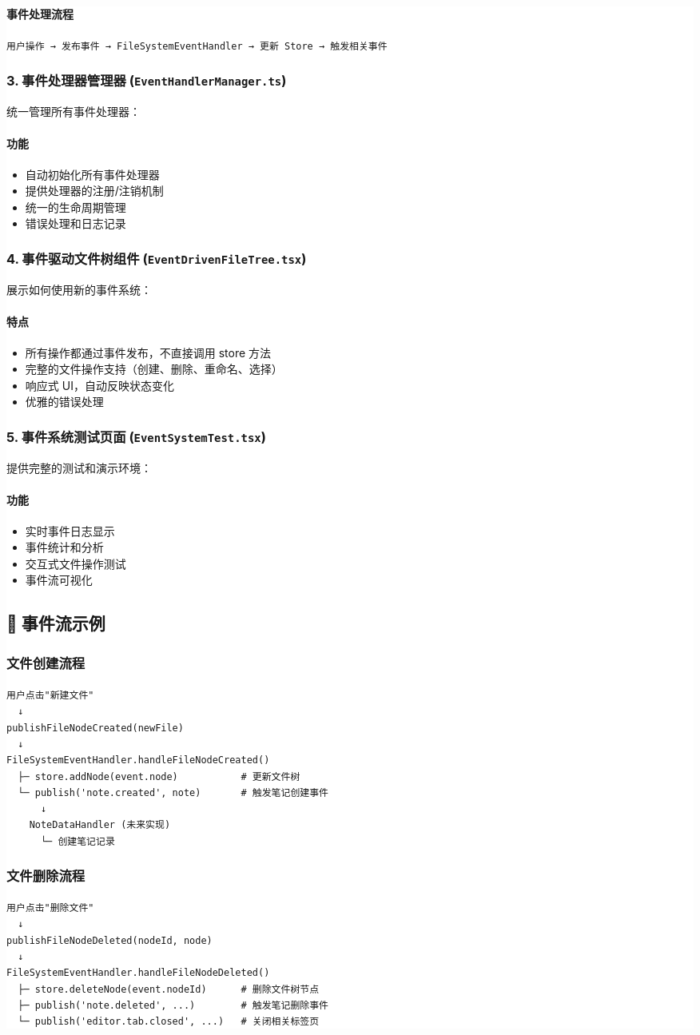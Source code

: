 #### 事件处理流程
```
用户操作 → 发布事件 → FileSystemEventHandler → 更新 Store → 触发相关事件
```

### 3. 事件处理器管理器 (`EventHandlerManager.ts`)

统一管理所有事件处理器：

#### 功能
- 自动初始化所有事件处理器
- 提供处理器的注册/注销机制
- 统一的生命周期管理
- 错误处理和日志记录

### 4. 事件驱动文件树组件 (`EventDrivenFileTree.tsx`)

展示如何使用新的事件系统：

#### 特点
- 所有操作都通过事件发布，不直接调用 store 方法
- 完整的文件操作支持（创建、删除、重命名、选择）
- 响应式 UI，自动反映状态变化
- 优雅的错误处理

### 5. 事件系统测试页面 (`EventSystemTest.tsx`)

提供完整的测试和演示环境：

#### 功能
- 实时事件日志显示
- 事件统计和分析
- 交互式文件操作测试
- 事件流可视化

## 🔄 事件流示例

### 文件创建流程
```
用户点击"新建文件" 
  ↓
publishFileNodeCreated(newFile)
  ↓
FileSystemEventHandler.handleFileNodeCreated()
  ├─ store.addNode(event.node)           # 更新文件树
  └─ publish('note.created', note)       # 触发笔记创建事件
      ↓
    NoteDataHandler (未来实现)
      └─ 创建笔记记录
```

### 文件删除流程
```
用户点击"删除文件"
  ↓
publishFileNodeDeleted(nodeId, node)
  ↓
FileSystemEventHandler.handleFileNodeDeleted()
  ├─ store.deleteNode(event.nodeId)      # 删除文件树节点
  ├─ publish('note.deleted', ...)        # 触发笔记删除事件
  └─ publish('editor.tab.closed', ...)   # 关闭相关标签页
```
